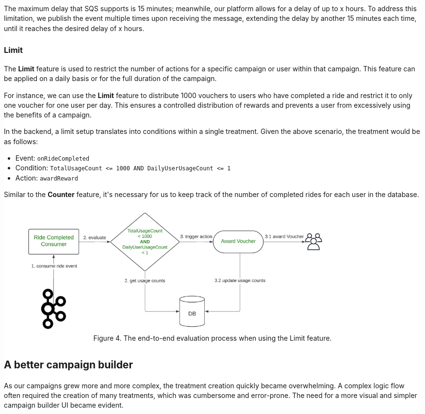 The maximum delay that SQS supports is 15 minutes; meanwhile, our platform allows for a delay of up to x hours. To address this limitation, we publish the event multiple times upon receiving the message, extending the delay by another 15 minutes each time, until it reaches the desired delay of x hours.

### Limit

The **Limit** feature is used to restrict the number of actions for a specific campaign or user within that campaign. This feature can be applied on a daily basis or for the full duration of the campaign.

For instance, we can use the **Limit** feature to distribute 1000 vouchers to users who have completed a ride and restrict it to only one voucher for one user per day. This ensures a controlled distribution of rewards and prevents a user from excessively using the benefits of a campaign.

In the backend, a limit setup translates into conditions within a single treatment. Given the above scenario, the treatment would be as follows:

- Event: `onRideCompleted`
- Condition: `TotalUsageCount <= 1000 AND DailyUserUsageCount <= 1`
- Action: `awardReward`

Similar to the **Counter** feature, it's necessary for us to keep track of the number of completed rides for each user in the database.

<div class="post-image-section"><figure>
  <img src="/img/the-creation-of-our-powerful-campaign-builder/end-to-end-evaluation-process-limit-feature.png" alt="" style="width:80%"><figcaption align="middle">Figure 4. The end-to-end evaluation process when using the Limit feature.</figcaption>
  </figure>
</div>

## A better campaign builder

As our campaigns grew more and more complex, the treatment creation quickly became overwhelming. A complex logic flow often required the creation of many treatments, which was cumbersome and error-prone. The need for a more visual and simpler campaign builder UI became evident.
